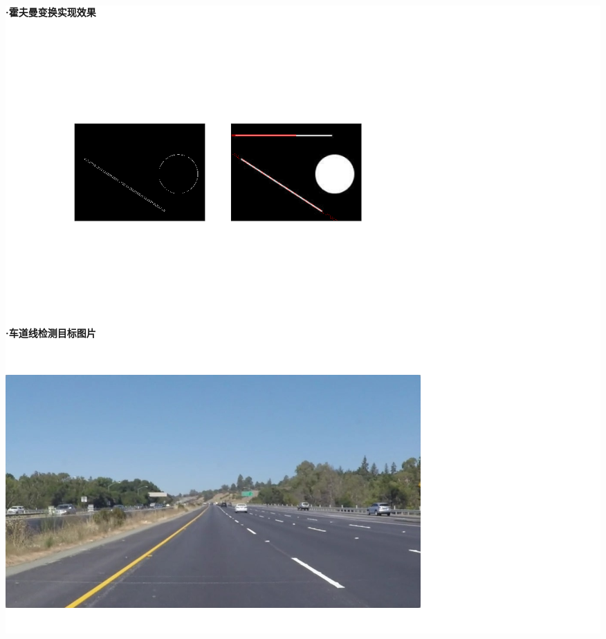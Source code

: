 #### ·霍夫曼变换实现效果
<img width="600" height="400" src="./images/hough_transform.png"/>

#### ·车道线检测目标图片
<img width="600" height="400" src="./images/test_lane.jpg"/>
